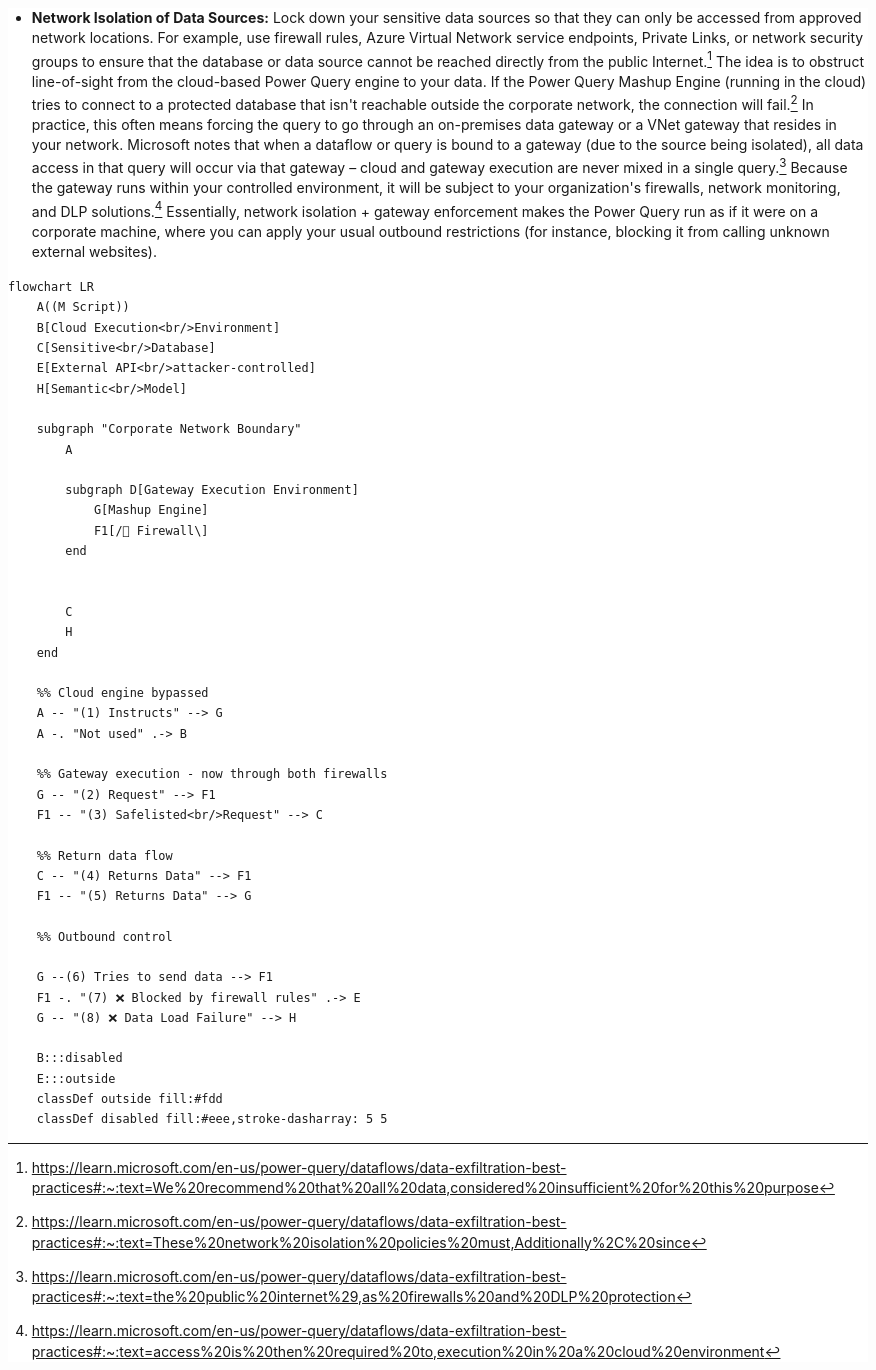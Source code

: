 * **Network Isolation of Data Sources:** Lock down your sensitive data sources so that they can only be accessed from approved network locations. For example, use firewall rules, Azure Virtual Network service endpoints, Private Links, or network security groups to ensure that the database or data source cannot be reached directly from the public Internet.[^9] The idea is to obstruct line-of-sight from the cloud-based Power Query engine to your data. If the Power Query Mashup Engine (running in the cloud) tries to connect to a protected database that isn't reachable outside the corporate network, the connection will fail.[^10] In practice, this often means forcing the query to go through an on-premises data gateway or a VNet gateway that resides in your network. Microsoft notes that when a dataflow or query is bound to a gateway (due to the source being isolated), all data access in that query will occur via that gateway – cloud and gateway execution are never mixed in a single query.[^11] Because the gateway runs within your controlled environment, it will be subject to your organization's firewalls, network monitoring, and DLP solutions.[^12] Essentially, network isolation + gateway enforcement makes the Power Query run as if it were on a corporate machine, where you can apply your usual outbound restrictions (for instance, blocking it from calling unknown external websites).

```mermaid
flowchart LR
    A((M Script))
    B[Cloud Execution<br/>Environment]
    C[Sensitive<br/>Database]
    E[External API<br/>attacker-controlled]
    H[Semantic<br/>Model]

    subgraph "Corporate Network Boundary"
        A
        
        subgraph D[Gateway Execution Environment]
            G[Mashup Engine]
            F1[/🧱 Firewall\]
        end
        
        
        C
        H
    end

    %% Cloud engine bypassed
    A -- "(1) Instructs" --> G
    A -. "Not used" .-> B
    
    %% Gateway execution - now through both firewalls
    G -- "(2) Request" --> F1
    F1 -- "(3) Safelisted<br/>Request" --> C
    
    %% Return data flow
    C -- "(4) Returns Data" --> F1
    F1 -- "(5) Returns Data" --> G

    %% Outbound control

    G --(6) Tries to send data --> F1
    F1 -. "(7) ❌ Blocked by firewall rules" .-> E
    G -- "(8) ❌ Data Load Failure" --> H
    
    B:::disabled
    E:::outside
    classDef outside fill:#fdd
    classDef disabled fill:#eee,stroke-dasharray: 5 5
```


[^1]: https://learn.microsoft.com/en-us/data-integration/gateway/data-connection-auditing#:~:text=Data%20exfiltration%20occurs%20when%20sensitive,or%20Power%20BI%20semantic%20models
[^2]: https://learn.microsoft.com/en-us/data-integration/gateway/data-connection-auditing#:~:text=data%20across%20hundreds%20of%20supported,accidental%20or%20malicious%20data%20exfiltration
[^3]: https://learn.microsoft.com/en-us/power-query/query-folding-basics
[^4]: https://learn.microsoft.com/en-us/power-query/dataflows/data-exfiltration-best-practices#:~:text=,against%20another%20untrusted%20data%20source
[^5]: https://learn.microsoft.com/en-us/power-query/dataflows/data-exfiltration-best-practices#:~:text=A%20trusted%20user%20who%20has,programs%20can%20exfiltrate%20sensitive%20data
[^6]: https://learn.microsoft.com/en-us/power-query/dataflows/data-exfiltration-best-practices#:~:text=A%20trusted%20user%20who%20has,programs%20can%20exfiltrate%20sensitive%20data
[^7]: https://learn.microsoft.com/en-us/power-query/dataflows/data-exfiltration-best-practices#:~:text=,and%20best%20practices%20for%20safeguards
[^8]: https://learn.microsoft.com/en-us/power-query/dataflows/data-exfiltration-best-practices#:~:text=unrestricted%20internet%20access,to%20flow%20between%20these%20sources
[^9]: https://learn.microsoft.com/en-us/power-query/dataflows/data-exfiltration-best-practices#:~:text=We%20recommend%20that%20all%20data,considered%20insufficient%20for%20this%20purpose
[^10]: https://learn.microsoft.com/en-us/power-query/dataflows/data-exfiltration-best-practices#:~:text=These%20network%20isolation%20policies%20must,Additionally%2C%20since
[^11]: https://learn.microsoft.com/en-us/power-query/dataflows/data-exfiltration-best-practices#:~:text=the%20public%20internet%29,as%20firewalls%20and%20DLP%20protection
[^12]: https://learn.microsoft.com/en-us/power-query/dataflows/data-exfiltration-best-practices#:~:text=access%20is%20then%20required%20to,execution%20in%20a%20cloud%20environment
[^13]: https://learn.microsoft.com/en-us/power-query/dataflows/data-exfiltration-best-practices#:~:text=The%20goal%20for%20isolating%20sensitive,Impacted%20capabilities%20include
[^14]: https://learn.microsoft.com/en-us/power-query/dataflows/data-exfiltration-best-practices#:~:text=After%20application%20of%20the%20policy%2C,to%20accommodate%20all%20their%20workloads
[^15]: https://learn.microsoft.com/en-us/power-query/dataflows/data-exfiltration-best-practices#:~:text=After%20application%20of%20the%20policy%2C,to%20accommodate%20all%20their%20workloads
[^16]: https://learn.microsoft.com/en-us/power-query/dataflows/data-exfiltration-best-practices#:~:text=a%20full%20network%20isolation%20solution,to%20accommodate%20all%20their%20workloads
[^17]: https://learn.microsoft.com/en-us/power-query/dataflows/data-exfiltration-best-practices#:~:text=For%20most%20software,provided%20by%20Microsoft%20Entra%20ID
[^18]: https://learn.microsoft.com/en-us/power-query/dataflows/data-exfiltration-best-practices#:~:text=,14
[^19]: https://learn.microsoft.com/en-us/power-query/dataflows/data-exfiltration-best-practices#:~:text=,14
[^20]: https://learn.microsoft.com/en-us/data-integration/gateway/data-connection-auditing#:~:text=How%20to%20use%20data%20connection,auditing
[^21]: https://learn.microsoft.com/en-us/data-integration/gateway/data-connection-auditing#:~:text=Shortcuts,find%20all%20connections%20by%20querying
[^22]: https://learn.microsoft.com/en-us/data-integration/gateway/data-connection-auditing#:~:text=Auditing%20for%20data%20source%20connections,find%20all%20connections%20by%20querying
[^23]: https://learn.microsoft.com/en-us/data-integration/gateway/data-connection-auditing#:~:text=For%20each%20attempted%20connection%2C%20we,include%20the%20following%20information
[^24]: https://learn.microsoft.com/en-us/power-query/dataflows/data-exfiltration-best-practices#:~:text=The%20following%20list%20contains%20some,data%20exfiltration%20risks%20in%20Fabric
[^25]: https://learn.microsoft.com/en-us/power-query/dataflows/data-exfiltration-best-practices#:~:text=unrestricted%20internet%20access,to%20flow%20between%20these%20sources
[^26]: https://learn.microsoft.com/en-us/power-query/dataflows/data-exfiltration-best-practices#:~:text=A%20trusted%20user%20who%20has,programs%20can%20exfiltrate%20sensitive%20data
[^27]: https://learn.microsoft.com/en-us/power-query/dataflows/data-exfiltration-best-practices#:~:text=We%20recommend%20that%20all%20data,considered%20insufficient%20for%20this%20purpose
[^28]: https://learn.microsoft.com/en-us/power-query/dataflows/data-exfiltration-best-practices#:~:text=,creation%2C%20updating%2C%20deletion%2C%20and%20usage
[^29]: https://learn.microsoft.com/en-us/power-query/dataflows/data-exfiltration-best-practices#:~:text=a%20full%20network%20isolation%20solution,to%20accommodate%20all%20their%20workloads
[^30]: https://learn.microsoft.com/en-us/power-query/dataflows/data-exfiltration-best-practices#:~:text=After%20application%20of%20the%20policy%2C,to%20accommodate%20all%20their%20workloads
[^31]: https://learn.microsoft.com/en-us/power-query/dataflows/data-exfiltration-best-practices#:~:text=The%20goal%20for%20isolating%20sensitive,Impacted%20capabilities%20include
[^32]: https://learn.microsoft.com/en-us/power-query/dataflows/data-exfiltration-best-practices#:~:text=a%20full%20network%20isolation%20solution,to%20accommodate%20all%20their%20workloads
[^33]: https://learn.microsoft.com/en-us/power-query/dataflows/data-exfiltration-best-practices#:~:text=These%20network%20isolation%20policies%20must,Additionally%2C%20since
[^34]: https://learn.microsoft.com/en-us/power-query/dataflows/data-exfiltration-best-practices#:~:text=connections%20to%20an%20on,risks%20associated%20with%20arbitrary%20code
[^35]: https://learn.microsoft.com/en-us/power-query/dataflows/data-exfiltration-best-practices#:~:text=The%20following%20list%20contains%20some,data%20exfiltration%20risks%20in%20Fabric
[^36]: https://learn.microsoft.com/en-us/power-query/dataflows/data-exfiltration-best-practices#:~:text=A%20trusted%20user%20who%20has,programs%20can%20exfiltrate%20sensitive%20data